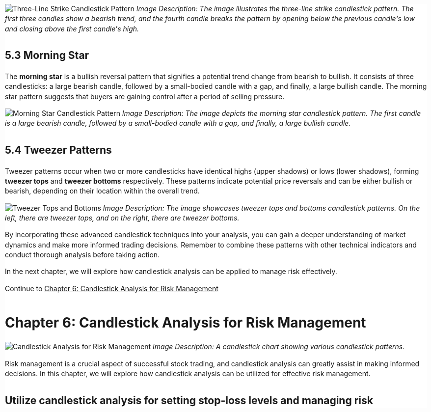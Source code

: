 ![Three-Line Strike Candlestick Pattern](image_three_line_strike.png)
_Image Description: The image illustrates the three-line strike candlestick pattern. The first three candles show a bearish trend, and the fourth candle breaks the pattern by opening below the previous candle's low and closing above the first candle's high._

## 5.3 Morning Star

The **morning star** is a bullish reversal pattern that signifies a potential trend change from bearish to bullish. It consists of three candlesticks: a large bearish candle, followed by a small-bodied candle with a gap, and finally, a large bullish candle. The morning star pattern suggests that buyers are gaining control after a period of selling pressure.

![Morning Star Candlestick Pattern](image_morning_star.png)
_Image Description: The image depicts the morning star candlestick pattern. The first candle is a large bearish candle, followed by a small-bodied candle with a gap, and finally, a large bullish candle._

## 5.4 Tweezer Patterns

Tweezer patterns occur when two or more candlesticks have identical highs (upper shadows) or lows (lower shadows), forming **tweezer tops** and **tweezer bottoms** respectively. These patterns indicate potential price reversals and can be either bullish or bearish, depending on their location within the overall trend.

![Tweezer Tops and Bottoms](image_tweezer_patterns.png)
_Image Description: The image showcases tweezer tops and bottoms candlestick patterns. On the left, there are tweezer tops, and on the right, there are tweezer bottoms._

By incorporating these advanced candlestick techniques into your analysis, you can gain a deeper understanding of market dynamics and make more informed trading decisions. Remember to combine these patterns with other technical indicators and conduct thorough analysis before taking action.

In the next chapter, we will explore how candlestick analysis can be applied to manage risk effectively.

Continue to [Chapter 6: Candlestick Analysis for Risk Management](#chapter-6-candlestick-analysis-for-risk-management)

# Chapter 6: Candlestick Analysis for Risk Management

![Candlestick Analysis for Risk Management](image_candlestick_risk_management.jpg)
_Image Description: A candlestick chart showing various candlestick patterns._

Risk management is a crucial aspect of successful stock trading, and candlestick analysis can greatly assist in making informed decisions. In this chapter, we will explore how candlestick analysis can be utilized for effective risk management.

## Utilize candlestick analysis for setting stop-loss levels and managing risk
